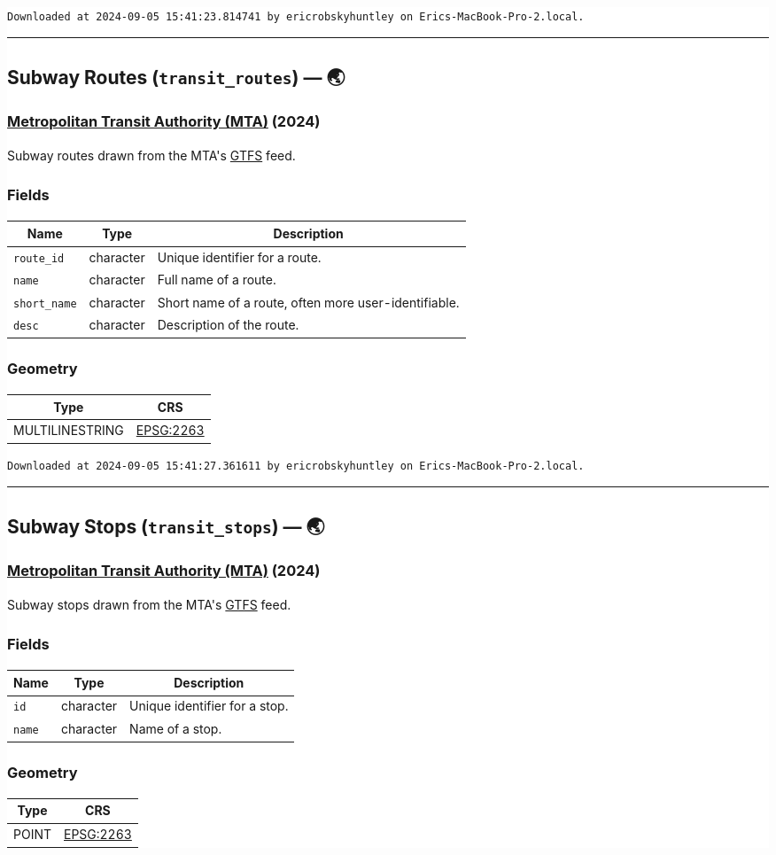 `Downloaded at 2024-09-05 15:41:23.814741 by ericrobskyhuntley on Erics-MacBook-Pro-2.local.`

---


## Subway Routes (`transit_routes`) — 🌏

### [Metropolitan Transit Authority (MTA)](https://new.mta.info/developers) (2024)

Subway routes drawn from the MTA's [GTFS](https://gtfs.org/#) feed.

### Fields
| Name | Type | Description |
| --- | --- | --- |
| `route_id` | character | Unique identifier for a route. |
| `name` | character | Full name of a route. |
| `short_name` | character | Short name of a route, often more user-identifiable. |
| `desc` | character | Description of the route. |

### Geometry

| Type | CRS |
| --- | --- |
| MULTILINESTRING | [EPSG:2263](https://epsg.io/2263) |

`Downloaded at 2024-09-05 15:41:27.361611 by ericrobskyhuntley on Erics-MacBook-Pro-2.local.`

---


## Subway Stops (`transit_stops`) — 🌏

### [Metropolitan Transit Authority (MTA)](https://new.mta.info/developers) (2024)

Subway stops drawn from the MTA's [GTFS](https://gtfs.org/#) feed.

### Fields
| Name | Type | Description |
| --- | --- | --- |
| `id` | character | Unique identifier for a stop. |
| `name` | character | Name of a stop. |

### Geometry

| Type | CRS |
| --- | --- |
| POINT | [EPSG:2263](https://epsg.io/2263) |
